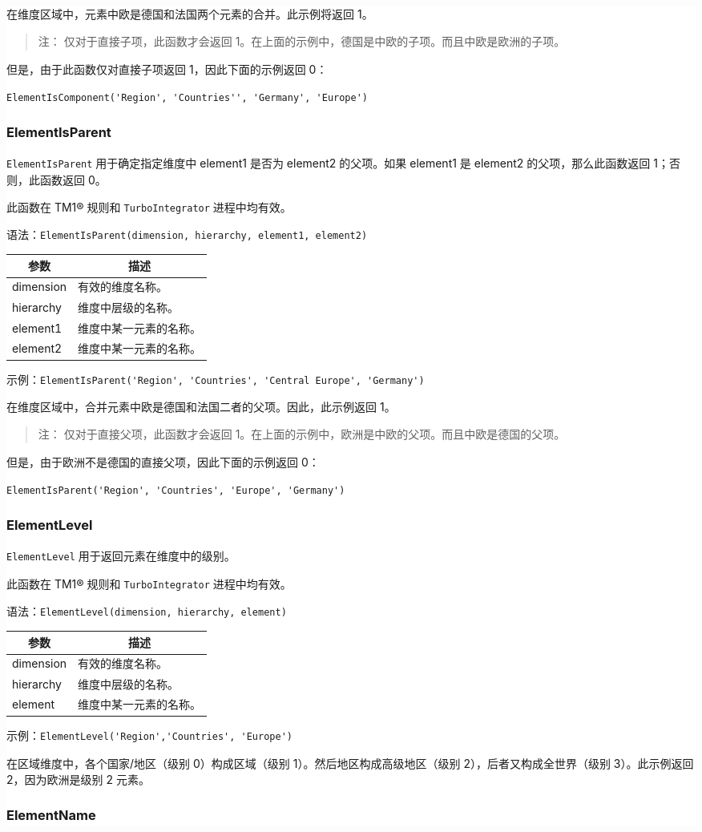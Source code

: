 在维度区域中，元素中欧是德国和法国两个元素的合并。此示例将返回 1。

> 注： 仅对于直接子项，此函数才会返回 1。在上面的示例中，德国是中欧的子项。而且中欧是欧洲的子项。

但是，由于此函数仅对直接子项返回 1，因此下面的示例返回 0：

`ElementIsComponent('Region', 'Countries'', 'Germany', 'Europe')`

### ElementIsParent

`ElementIsParent` 用于确定指定维度中 element1 是否为 element2 的父项。如果 element1 是 element2 的父项，那么此函数返回 1；否则，此函数返回 0。

此函数在 TM1® 规则和 `TurboIntegrator` 进程中均有效。

语法：`ElementIsParent(dimension, hierarchy, element1, element2)`

| 参数 | 描述 |
| ------- | ------- |
| dimension | 有效的维度名称。 |
| hierarchy | 维度中层级的名称。 |
| element1 | 维度中某一元素的名称。 |
| element2 | 维度中某一元素的名称。 |

示例：`ElementIsParent('Region', 'Countries', 'Central Europe', 'Germany')`

在维度区域中，合并元素中欧是德国和法国二者的父项。因此，此示例返回 1。

> 注： 仅对于直接父项，此函数才会返回 1。在上面的示例中，欧洲是中欧的父项。而且中欧是德国的父项。

但是，由于欧洲不是德国的直接父项，因此下面的示例返回 0：

`ElementIsParent('Region', 'Countries', 'Europe', 'Germany')`

### ElementLevel

`ElementLevel` 用于返回元素在维度中的级别。

此函数在 TM1® 规则和 `TurboIntegrator` 进程中均有效。

语法：`ElementLevel(dimension, hierarchy, element)`

| 参数 | 描述 |
| ------- | ------- |
| dimension | 有效的维度名称。 |
| hierarchy | 维度中层级的名称。 |
| element | 维度中某一元素的名称。 |

示例：`ElementLevel('Region','Countries', 'Europe')`

在区域维度中，各个国家/地区（级别 0）构成区域（级别 1）。然后地区构成高级地区（级别 2），后者又构成全世界（级别 3）。此示例返回 2，因为欧洲是级别 2 元素。

### ElementName
